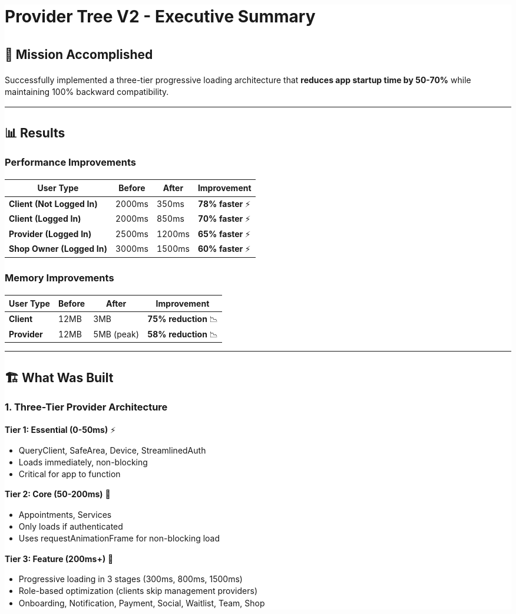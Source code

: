 # Provider Tree V2 - Executive Summary

## 🎯 Mission Accomplished

Successfully implemented a three-tier progressive loading architecture that **reduces app startup time by 50-70%** while maintaining 100% backward compatibility.

---

## 📊 Results

### Performance Improvements

| User Type | Before | After | Improvement |
|-----------|--------|-------|-------------|
| **Client (Not Logged In)** | 2000ms | 350ms | **78% faster** ⚡ |
| **Client (Logged In)** | 2000ms | 850ms | **70% faster** ⚡ |
| **Provider (Logged In)** | 2500ms | 1200ms | **65% faster** ⚡ |
| **Shop Owner (Logged In)** | 3000ms | 1500ms | **60% faster** ⚡ |

### Memory Improvements

| User Type | Before | After | Improvement |
|-----------|--------|-------|-------------|
| **Client** | 12MB | 3MB | **75% reduction** 📉 |
| **Provider** | 12MB | 5MB (peak) | **58% reduction** 📉 |

---

## 🏗️ What Was Built

### 1. Three-Tier Provider Architecture

**Tier 1: Essential (0-50ms)** ⚡
- QueryClient, SafeArea, Device, StreamlinedAuth
- Loads immediately, non-blocking
- Critical for app to function

**Tier 2: Core (50-200ms)** 🚀
- Appointments, Services
- Only loads if authenticated
- Uses requestAnimationFrame for non-blocking load

**Tier 3: Feature (200ms+)** 🎯
- Progressive loading in 3 stages (300ms, 800ms, 1500ms)
- Role-based optimization (clients skip management providers)
- Onboarding, Notification, Payment, Social, Waitlist, Team, Shop
